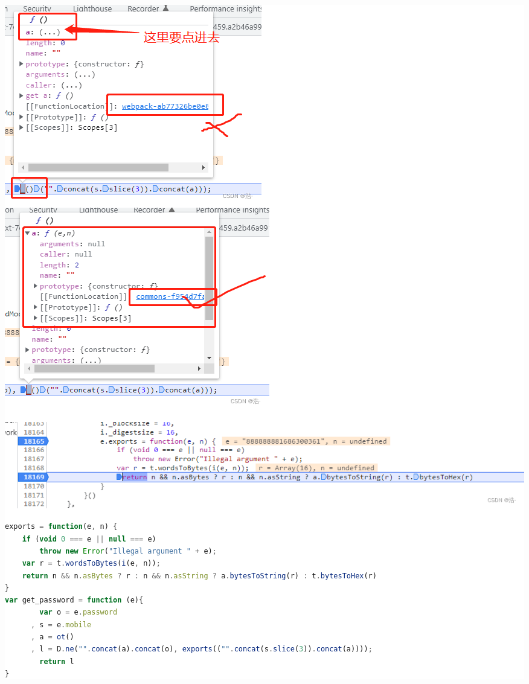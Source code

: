 ![img](js%E9%80%86%E5%90%91.assets/1dc0ed0028544b85b0124b78a6309331.png)![img](js%E9%80%86%E5%90%91.assets/ee01464ee0264d1098d68b92be9f7c27.png)

![img](js%E9%80%86%E5%90%91.assets/11a260e928ca45fc90cfd2f61e586e7e.png)

```javascript
exports = function(e, n) {
    if (void 0 === e || null === e)
        throw new Error("Illegal argument " + e);
    var r = t.wordsToBytes(i(e, n));
    return n && n.asBytes ? r : n && n.asString ? a.bytesToString(r) : t.bytesToHex(r)
}
var get_password = function (e){
        var o = e.password
      , s = e.mobile
      , a = ot()
      , l = D.ne("".concat(a).concat(o), exports(("".concat(s.slice(3)).concat(a))));
        return l
}
```
